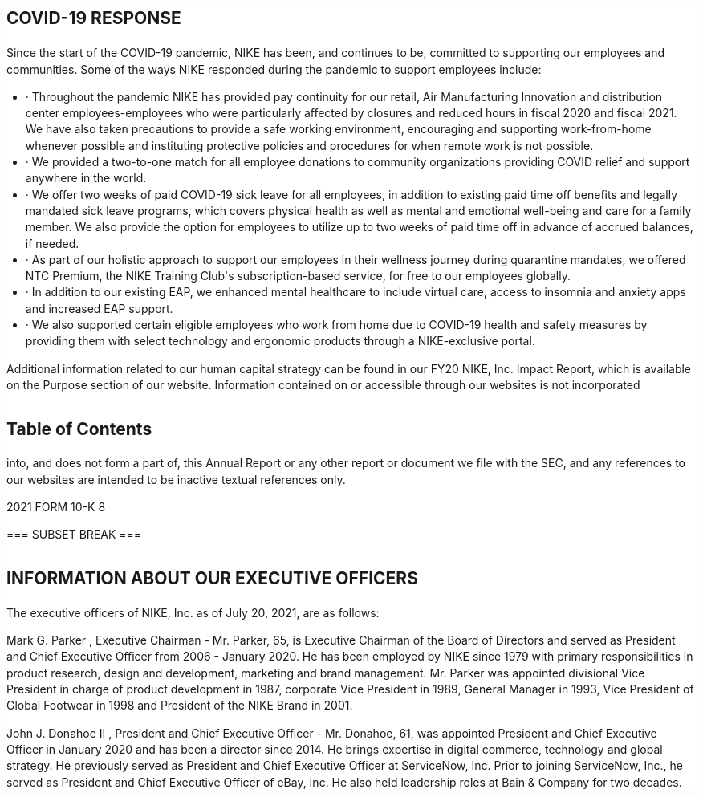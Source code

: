 
## COVID-19 RESPONSE

Since the start of the COVID-19 pandemic, NIKE has been, and continues to be, committed to supporting our employees and communities. Some of the ways NIKE responded during the pandemic to support employees include:

- · Throughout the pandemic NIKE has provided pay continuity for our retail, Air Manufacturing Innovation and distribution center employees-employees who were particularly affected by closures and reduced hours in fiscal 2020 and fiscal 2021. We have also taken precautions to provide a safe working environment, encouraging and supporting work-from-home whenever possible and instituting protective policies and procedures for when remote work is not possible.
- · We provided a two-to-one match for all employee donations to community organizations providing COVID relief and support anywhere in the world.
- · We offer two weeks of paid COVID-19 sick leave for all employees, in addition to existing paid time off benefits and legally mandated sick leave programs, which covers physical health as well as mental and emotional well-being and care for a family member. We also provide the option for employees to utilize up to two weeks of paid time off in advance of accrued balances, if needed.
- · As part of our holistic approach to support our employees in their wellness journey during quarantine mandates, we offered NTC Premium, the NIKE Training Club's subscription-based service, for free to our employees globally.
- · In addition to our existing EAP, we enhanced mental healthcare to include virtual care, access to insomnia and anxiety apps and increased EAP support.
- · We also supported certain eligible employees who work from home due to COVID-19 health and safety measures by providing them with select technology and ergonomic products through a NIKE-exclusive portal.

Additional information related to our human capital strategy can be found in our FY20 NIKE, Inc. Impact Report, which is available on the Purpose section of our website. Information contained on or accessible through our websites is not incorporated

## Table of Contents

into, and does not form a part of, this Annual Report or any other report or document we file with the SEC, and any references to our websites are intended to be inactive textual references only.

2021 FORM 10-K 8

=== SUBSET BREAK ===

## INFORMATION ABOUT OUR EXECUTIVE OFFICERS

The executive officers of NIKE, Inc. as of July 20, 2021, are as follows:

Mark G. Parker , Executive Chairman - Mr. Parker, 65, is Executive Chairman of the Board of Directors and served as President and Chief Executive Officer from 2006 - January 2020. He has been employed by NIKE since 1979 with primary responsibilities in product research, design and development, marketing and brand management. Mr. Parker was appointed divisional Vice President in charge of product development in 1987, corporate Vice President in 1989, General Manager in 1993, Vice President of Global Footwear in 1998 and President of the NIKE Brand in 2001.

John J. Donahoe II , President and Chief Executive Officer - Mr. Donahoe, 61, was appointed President and Chief Executive Officer in January 2020 and has been a director since 2014. He brings expertise in digital commerce, technology and global strategy. He previously served as President and Chief Executive Officer at ServiceNow, Inc. Prior to joining ServiceNow, Inc., he served as President and Chief Executive Officer of eBay, Inc. He also held leadership roles at Bain & Company for two decades.
